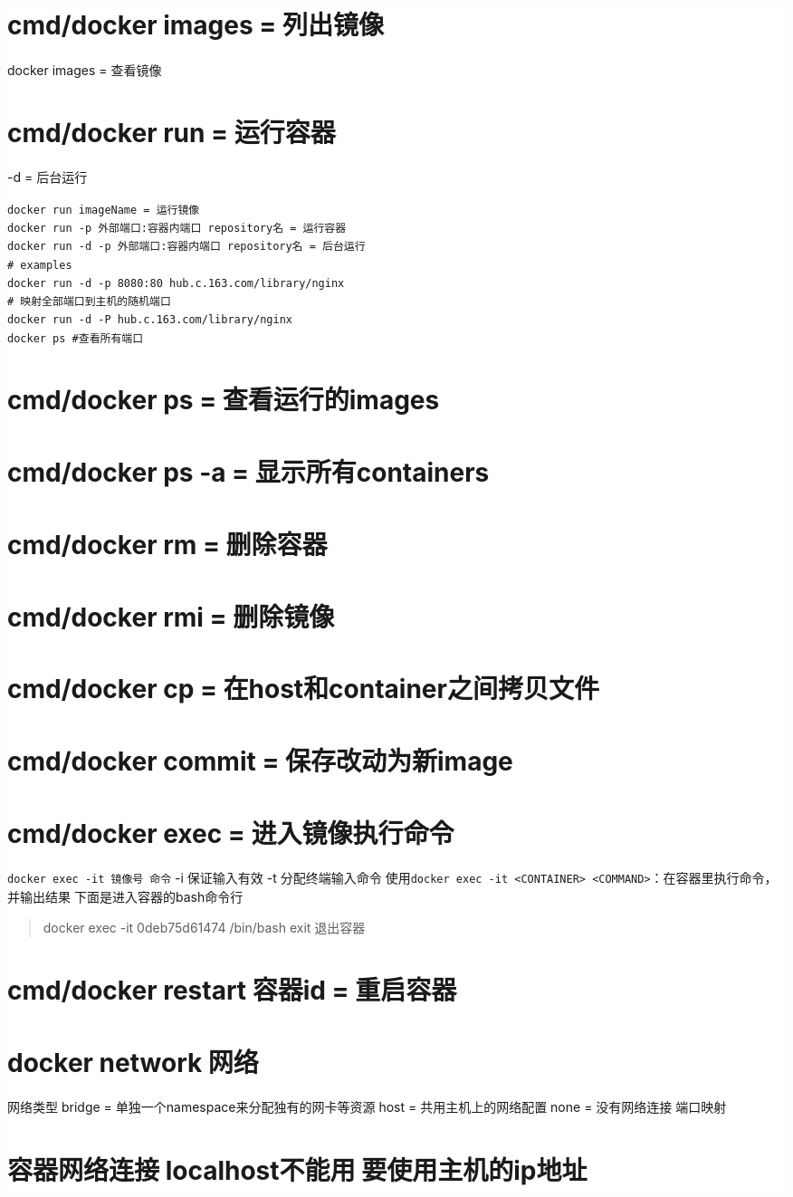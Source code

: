 # cmd/docker images = 列出镜像
docker images = 查看镜像
# cmd/docker run = 运行容器
-d = 后台运行
```shell
docker run imageName = 运行镜像
docker run -p 外部端口:容器内端口 repository名 = 运行容器
docker run -d -p 外部端口:容器内端口 repository名 = 后台运行
# examples
docker run -d -p 8080:80 hub.c.163.com/library/nginx
# 映射全部端口到主机的随机端口
docker run -d -P hub.c.163.com/library/nginx
docker ps #查看所有端口
```
# cmd/docker ps = 查看运行的images
# cmd/docker ps -a = 显示所有containers
# cmd/docker rm = 删除容器
# cmd/docker rmi = 删除镜像
# cmd/docker cp = 在host和container之间拷贝文件
# cmd/docker commit = 保存改动为新image
# cmd/docker exec = 进入镜像执行命令
`docker exec -it 镜像号 命令`
	-i 保证输入有效
	-t 分配终端输入命令
使用`docker exec -it <CONTAINER> <COMMAND>`：在容器里执行命令，并输出结果
下面是进入容器的bash命令行
> docker exec -it 0deb75d61474  /bin/bash
exit 退出容器

# cmd/docker restart 容器id = 重启容器

# docker network 网络
网络类型
	bridge = 单独一个namespace来分配独有的网卡等资源
	host = 共用主机上的网络配置
	none = 没有网络连接
端口映射
# 容器网络连接 localhost不能用 要使用主机的ip地址
